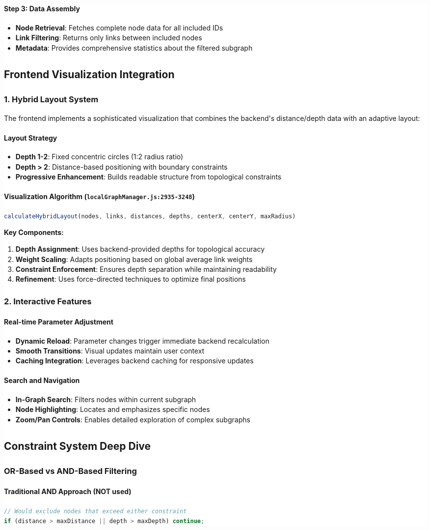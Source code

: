 #### Step 3: Data Assembly
- **Node Retrieval**: Fetches complete node data for all included IDs
- **Link Filtering**: Returns only links between included nodes
- **Metadata**: Provides comprehensive statistics about the filtered subgraph

## Frontend Visualization Integration

### 1. Hybrid Layout System
The frontend implements a sophisticated visualization that combines the backend's distance/depth data with an adaptive layout:

#### Layout Strategy
- **Depth 1-2**: Fixed concentric circles (1:2 radius ratio)
- **Depth > 2**: Distance-based positioning with boundary constraints
- **Progressive Enhancement**: Builds readable structure from topological constraints

#### Visualization Algorithm (`localGraphManager.js:2935-3248`)

```javascript
calculateHybridLayout(nodes, links, distances, depths, centerX, centerY, maxRadius)
```

**Key Components:**
1. **Depth Assignment**: Uses backend-provided depths for topological accuracy
2. **Weight Scaling**: Adapts positioning based on global average link weights
3. **Constraint Enforcement**: Ensures depth separation while maintaining readability
4. **Refinement**: Uses force-directed techniques to optimize final positions

### 2. Interactive Features

#### Real-time Parameter Adjustment
- **Dynamic Reload**: Parameter changes trigger immediate backend recalculation
- **Smooth Transitions**: Visual updates maintain user context
- **Caching Integration**: Leverages backend caching for responsive updates

#### Search and Navigation
- **In-Graph Search**: Filters nodes within current subgraph
- **Node Highlighting**: Locates and emphasizes specific nodes
- **Zoom/Pan Controls**: Enables detailed exploration of complex subgraphs

## Constraint System Deep Dive

### OR-Based vs AND-Based Filtering

#### Traditional AND Approach (NOT used)
```javascript
// Would exclude nodes that exceed either constraint
if (distance > maxDistance || depth > maxDepth) continue;
```
